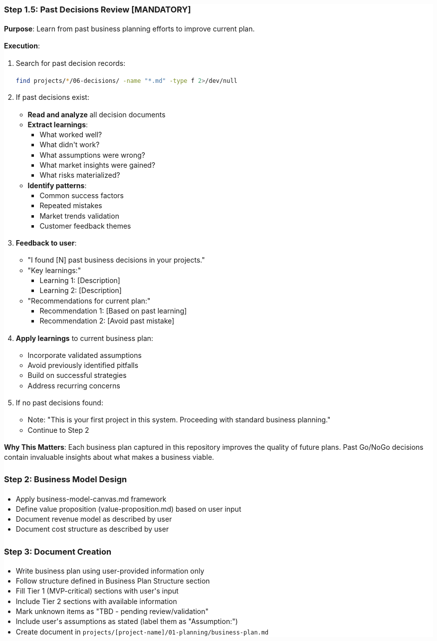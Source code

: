### Step 1.5: Past Decisions Review [MANDATORY]
**Purpose**: Learn from past business planning efforts to improve current plan.

**Execution**:
1. Search for past decision records:
   ```bash
   find projects/*/06-decisions/ -name "*.md" -type f 2>/dev/null
   ```

2. If past decisions exist:
   - **Read and analyze** all decision documents
   - **Extract learnings**:
     - What worked well?
     - What didn't work?
     - What assumptions were wrong?
     - What market insights were gained?
     - What risks materialized?
   - **Identify patterns**:
     - Common success factors
     - Repeated mistakes
     - Market trends validation
     - Customer feedback themes

3. **Feedback to user**:
   - "I found [N] past business decisions in your projects."
   - "Key learnings:"
     - Learning 1: [Description]
     - Learning 2: [Description]
   - "Recommendations for current plan:"
     - Recommendation 1: [Based on past learning]
     - Recommendation 2: [Avoid past mistake]

4. **Apply learnings** to current business plan:
   - Incorporate validated assumptions
   - Avoid previously identified pitfalls
   - Build on successful strategies
   - Address recurring concerns

5. If no past decisions found:
   - Note: "This is your first project in this system. Proceeding with standard business planning."
   - Continue to Step 2

**Why This Matters**:
Each business plan captured in this repository improves the quality of future plans. Past Go/NoGo decisions contain invaluable insights about what makes a business viable.

### Step 2: Business Model Design
- Apply business-model-canvas.md framework
- Define value proposition (value-proposition.md) based on user input
- Document revenue model as described by user
- Document cost structure as described by user

### Step 3: Document Creation
- Write business plan using user-provided information only
- Follow structure defined in Business Plan Structure section
- Fill Tier 1 (MVP-critical) sections with user's input
- Include Tier 2 sections with available information
- Mark unknown items as "TBD - pending review/validation"
- Include user's assumptions as stated (label them as "Assumption:")
- Create document in `projects/[project-name]/01-planning/business-plan.md`
